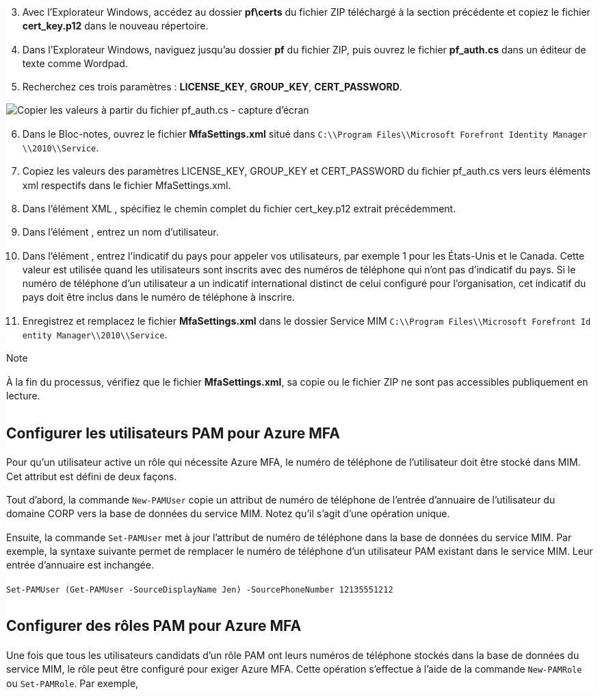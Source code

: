 3.  Avec l’Explorateur Windows, accédez au dossier **pf\\certs** du fichier ZIP téléchargé à la section précédente et copiez le fichier **cert\_key.p12** dans le nouveau répertoire.

4.  Dans l’Explorateur Windows, naviguez jusqu’au dossier **pf** du fichier ZIP, puis ouvrez le fichier **pf\_auth.cs** dans un éditeur de texte comme Wordpad.

5.  Recherchez ces trois paramètres : **LICENSE\_KEY**, **GROUP\_KEY**, **CERT\_PASSWORD**.

![Copier les valeurs à partir du fichier pf\_auth.cs - capture d’écran](media/PAM-Azure-MFA-Activation-Image-2.png)

6.  Dans le Bloc-notes, ouvrez le fichier **MfaSettings.xml** situé dans `C:\\Program Files\\Microsoft Forefront Identity Manager\\2010\\Service`.

7.  Copiez les valeurs des paramètres LICENSE\_KEY, GROUP\_KEY et CERT\_PASSWORD du fichier pf\_auth.cs vers leurs éléments xml respectifs dans le fichier MfaSettings.xml.

8.  Dans l’élément XML **<CertFilePath>**, spécifiez le chemin complet du fichier cert\_key.p12 extrait précédemment.

9.  Dans l’élément **<username>**, entrez un nom d’utilisateur.

10.  Dans l’élément **<DefaultCountryCode>**, entrez l’indicatif du pays pour appeler vos utilisateurs, par exemple 1 pour les États-Unis et le Canada. Cette valeur est utilisée quand les utilisateurs sont inscrits avec des numéros de téléphone qui n’ont pas d’indicatif du pays. Si le numéro de téléphone d’un utilisateur a un indicatif international distinct de celui configuré pour l’organisation, cet indicatif du pays doit être inclus dans le numéro de téléphone à inscrire.

11.  Enregistrez et remplacez le fichier **MfaSettings.xml** dans le dossier Service MIM `C:\\Program Files\\Microsoft Forefront Identity Manager\\2010\\Service`. 

> [!NOTE]
> À la fin du processus, vérifiez que le fichier **MfaSettings.xml**, sa copie ou le fichier ZIP ne sont pas accessibles publiquement en lecture.

## Configurer les utilisateurs PAM pour Azure MFA

Pour qu’un utilisateur active un rôle qui nécessite Azure MFA, le numéro de téléphone de l’utilisateur doit être stocké dans MIM. Cet attribut est défini de deux façons.

Tout d’abord, la commande `New-PAMUser` copie un attribut de numéro de téléphone de l’entrée d’annuaire de l’utilisateur du domaine CORP vers la base de données du service MIM. Notez qu’il s’agit d’une opération unique.

Ensuite, la commande `Set-PAMUser` met à jour l’attribut de numéro de téléphone dans la base de données du service MIM. Par exemple, la syntaxe suivante permet de remplacer le numéro de téléphone d’un utilisateur PAM existant dans le service MIM. Leur entrée d’annuaire est inchangée.

```
Set-PAMUser (Get-PAMUser -SourceDisplayName Jen) -SourcePhoneNumber 12135551212
```


## Configurer des rôles PAM pour Azure MFA

Une fois que tous les utilisateurs candidats d’un rôle PAM ont leurs numéros de téléphone stockés dans la base de données du service MIM, le rôle peut être configuré pour exiger Azure MFA. Cette opération s’effectue à l’aide de la commande `New-PAMRole` ou `Set-PAMRole`. Par exemple,
